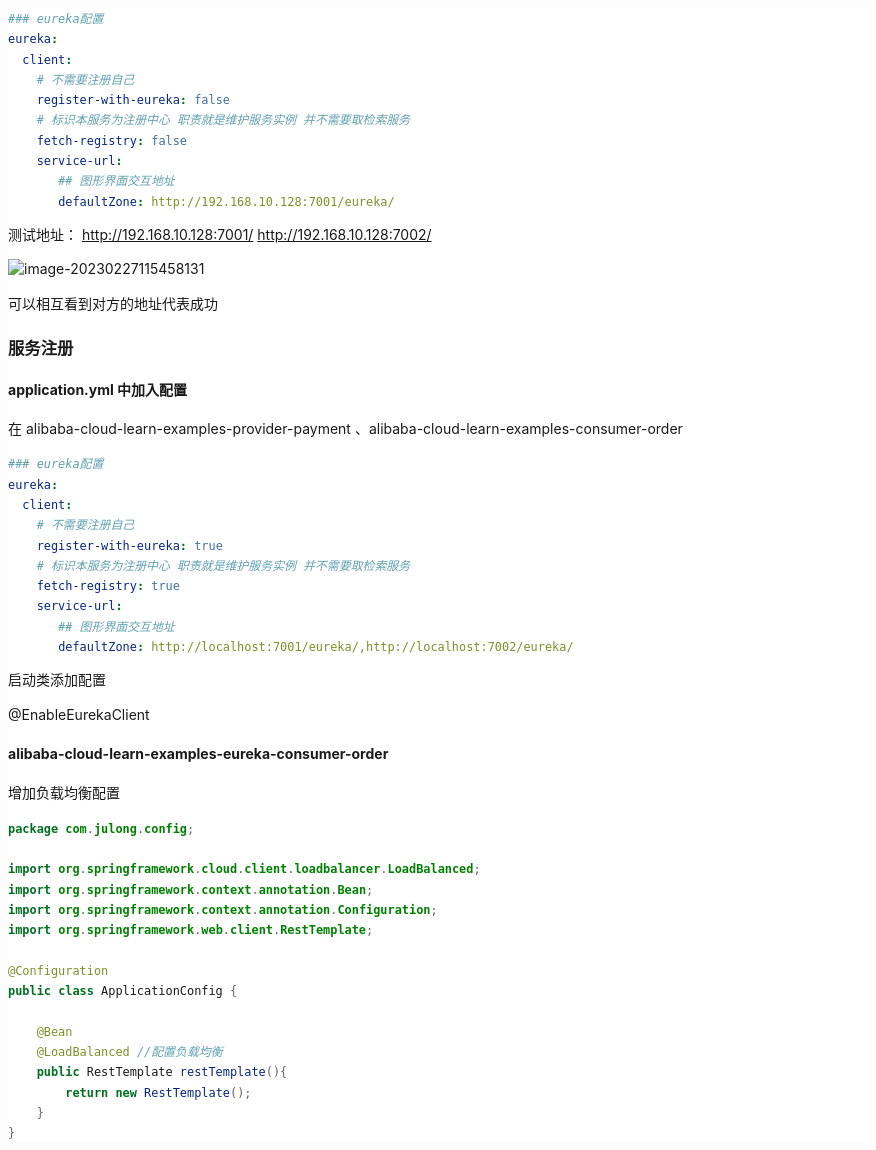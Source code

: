 ```yaml
### eureka配置
eureka:
  client:
    # 不需要注册自己
    register-with-eureka: false 
    # 标识本服务为注册中心 职责就是维护服务实例 并不需要取检索服务
    fetch-registry: false 
    service-url:
       ## 图形界面交互地址
       defaultZone: http://192.168.10.128:7001/eureka/  
```

测试地址： http://192.168.10.128:7001/   http://192.168.10.128:7002/

![image-20230227115458131](D:\Workspaces\OWER\alibaba-cloud-learn-examples\images\image-20230227115458131.png)

可以相互看到对方的地址代表成功

### 服务注册

#### application.yml 中加入配置 

在 alibaba-cloud-learn-examples-provider-payment 、alibaba-cloud-learn-examples-consumer-order 

```yaml
### eureka配置
eureka:
  client:
    # 不需要注册自己
    register-with-eureka: true 
    # 标识本服务为注册中心 职责就是维护服务实例 并不需要取检索服务
    fetch-registry: true 
    service-url:
       ## 图形界面交互地址
       defaultZone: http://localhost:7001/eureka/,http://localhost:7002/eureka/
```

启动类添加配置

@EnableEurekaClient

#### alibaba-cloud-learn-examples-eureka-consumer-order

增加负载均衡配置

```java
package com.julong.config;

import org.springframework.cloud.client.loadbalancer.LoadBalanced;
import org.springframework.context.annotation.Bean;
import org.springframework.context.annotation.Configuration;
import org.springframework.web.client.RestTemplate;

@Configuration
public class ApplicationConfig {

	@Bean
	@LoadBalanced //配置负载均衡
	public RestTemplate restTemplate(){
		return new RestTemplate();
	}
}

```
